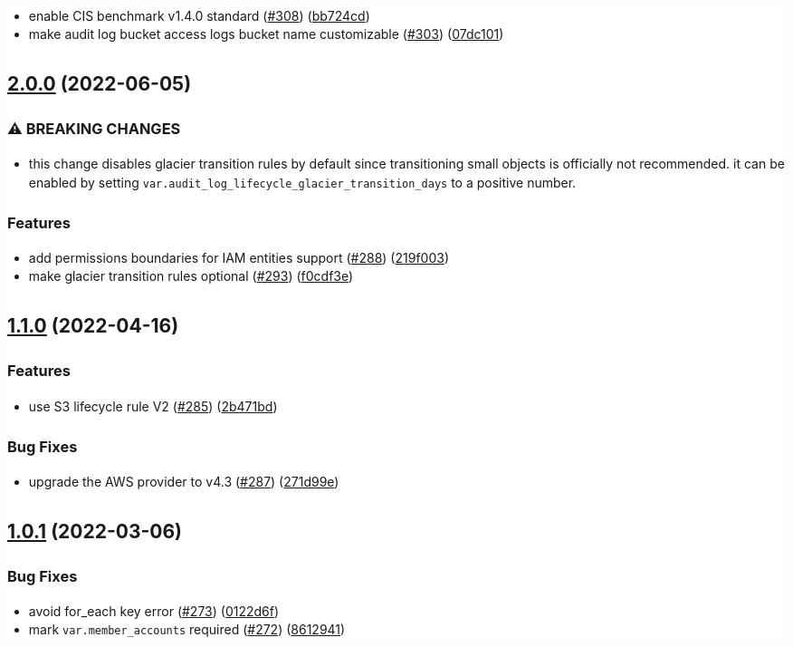 * enable CIS benchmark v1.4.0 standard ([#308](https://github.com/nozaq/terraform-aws-secure-baseline/issues/308)) ([bb724cd](https://github.com/nozaq/terraform-aws-secure-baseline/commit/bb724cd7783ae3e645cbbb4468b367fc5095cb53))
* make audit log bucket access logs bucket name customizable ([#303](https://github.com/nozaq/terraform-aws-secure-baseline/issues/303)) ([07dc101](https://github.com/nozaq/terraform-aws-secure-baseline/commit/07dc101179fa2d1649cd987e3d8f3d269db546b8))

## [2.0.0](https://github.com/nozaq/terraform-aws-secure-baseline/compare/v1.1.0...v2.0.0) (2022-06-05)


### ⚠ BREAKING CHANGES

* this change disables glacier transition rules by default since transitioning small objects is officially not recommended. it can be enabled by setting `var.audit_log_lifecycle_glacier_transition_days` to a positive number.

### Features

* add permissions boundaries for IAM entities support ([#288](https://github.com/nozaq/terraform-aws-secure-baseline/issues/288)) ([219f003](https://github.com/nozaq/terraform-aws-secure-baseline/commit/219f0032626a793b1c7ca304793d924b829b2c18))
* make glacier transition rules optional ([#293](https://github.com/nozaq/terraform-aws-secure-baseline/issues/293)) ([f0cdf3e](https://github.com/nozaq/terraform-aws-secure-baseline/commit/f0cdf3e6294a97ef455cf5e313aba14bfba38467))

## [1.1.0](https://github.com/nozaq/terraform-aws-secure-baseline/compare/v1.0.1...v1.1.0) (2022-04-16)


### Features

* use S3 lifecycle rule V2 ([#285](https://github.com/nozaq/terraform-aws-secure-baseline/issues/285)) ([2b471bd](https://github.com/nozaq/terraform-aws-secure-baseline/commit/2b471bd321f3f7503690076d9321aeca38401796))


### Bug Fixes

* upgrade the AWS provider to v4.3 ([#287](https://github.com/nozaq/terraform-aws-secure-baseline/issues/287)) ([271d99e](https://github.com/nozaq/terraform-aws-secure-baseline/commit/271d99ef6206fab0886f6961674340e986b5bc0c))

## [1.0.1](https://github.com/nozaq/terraform-aws-secure-baseline/compare/v1.0.0...v1.0.1) (2022-03-06)
### Bug Fixes
- avoid for_each key error ([#273](https://github.com/nozaq/terraform-aws-secure-baseline/issues/273)) ([0122d6f](https://github.com/nozaq/terraform-aws-secure-baseline/commit/0122d6fcd00ecd1114a2d5e7853027ebb0322d71))
- mark `var.member_accounts` required ([#272](https://github.com/nozaq/terraform-aws-secure-baseline/issues/272)) ([8612941](https://github.com/nozaq/terraform-aws-secure-baseline/commit/8612941317db8c5f3eb82fd8c5218b8ef5a5d41f))
